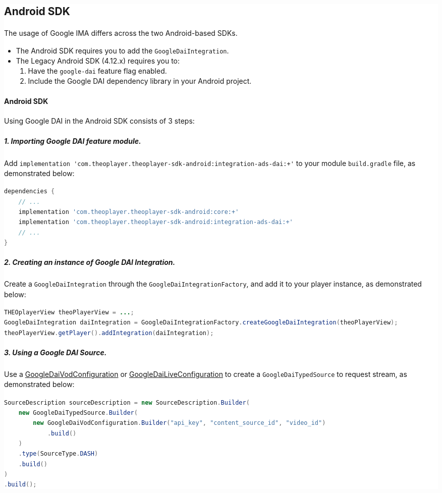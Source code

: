 ## Android SDK

The usage of Google IMA differs across the two Android-based SDKs.

- The Android SDK requires you to add the `GoogleDaiIntegration`.
- The Legacy Android SDK (4.12.x) requires you to:
  1.  Have the `google-dai` feature flag enabled.
  2.  Include the Google DAI dependency library in your Android project.

#### Android SDK

Using Google DAI in the Android SDK consists of 3 steps:

##### 1. Importing Google DAI feature module.

Add `implementation 'com.theoplayer.theoplayer-sdk-android:integration-ads-dai:+'` to your module `build.gradle` file, as demonstrated below:

```groovy
dependencies {
    // ...
    implementation 'com.theoplayer.theoplayer-sdk-android:core:+'
    implementation 'com.theoplayer.theoplayer-sdk-android:integration-ads-dai:+'
    // ...
}
```

##### 2. Creating an instance of Google DAI Integration.

Create a `GoogleDaiIntegration` through the `GoogleDaiIntegrationFactory`, and add it to your player instance, as demonstrated below:

```java
THEOplayerView theoPlayerView = ...;
GoogleDaiIntegration daiIntegration = GoogleDaiIntegrationFactory.createGoogleDaiIntegration(theoPlayerView);
theoPlayerView.getPlayer().addIntegration(daiIntegration);
```

##### 3. Using a Google DAI Source.

Use a [GoogleDaiVodConfiguration](pathname:///theoplayer/v6/api-reference/android/com/theoplayer/android/api/source/ssai/dai/GoogleDaiVodConfiguration.html)
or [GoogleDaiLiveConfiguration](pathname:///theoplayer/v6/api-reference/android/com/theoplayer/android/api/source/ssai/dai/GoogleDaiLiveConfiguration.html)
to create a `GoogleDaiTypedSource` to request stream, as demonstrated below:

```java
SourceDescription sourceDescription = new SourceDescription.Builder(
    new GoogleDaiTypedSource.Builder(
        new GoogleDaiVodConfiguration.Builder("api_key", "content_source_id", "video_id")
            .build()
    )
    .type(SourceType.DASH)
    .build()
)
.build();
```
